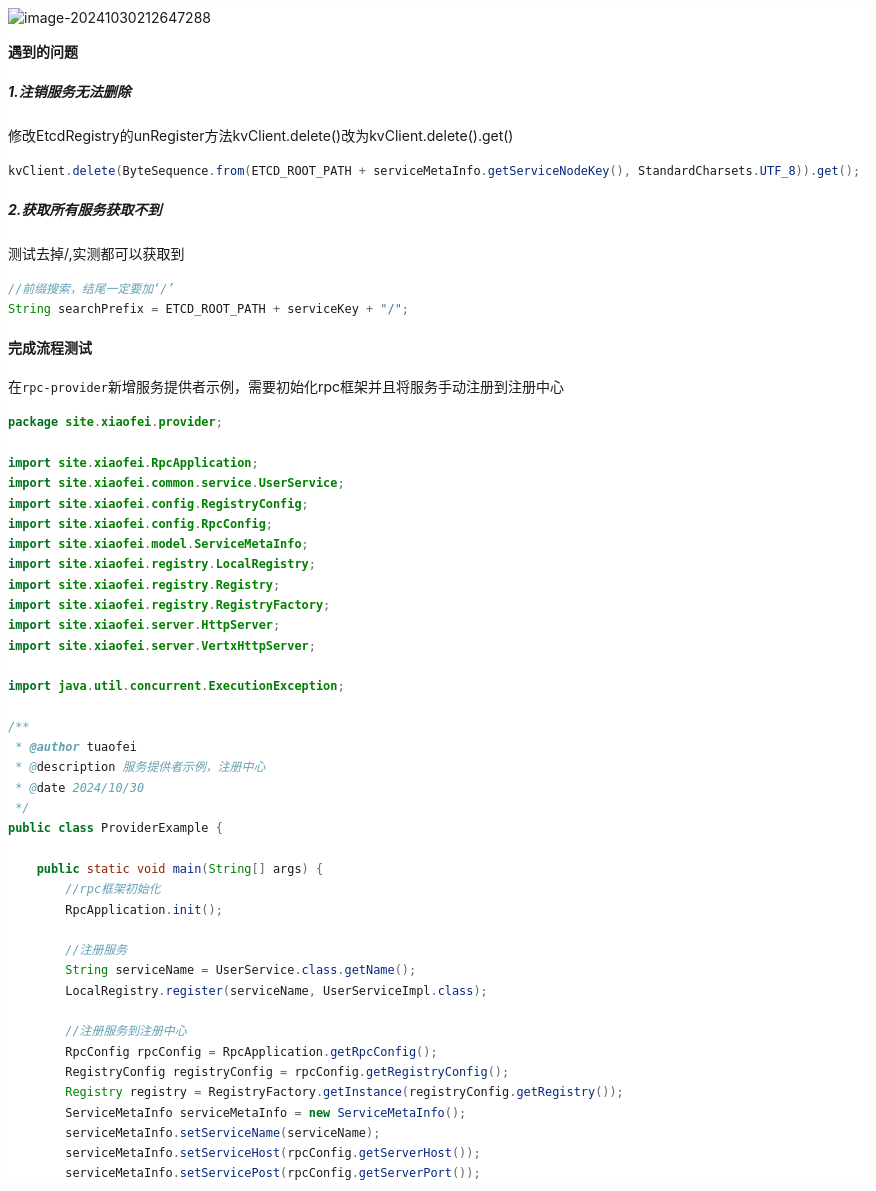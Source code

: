 ![image-20241030212647288](https://note-1259190304.cos.ap-chengdu.myqcloud.com/noteimage-20241030212647288.png)



**遇到的问题**

##### 1.注销服务无法删除

修改EtcdRegistry的unRegister方法kvClient.delete()改为kvClient.delete().get()

```java
kvClient.delete(ByteSequence.from(ETCD_ROOT_PATH + serviceMetaInfo.getServiceNodeKey(), StandardCharsets.UTF_8)).get();
```

##### 2.获取所有服务获取不到

测试去掉/,实测都可以获取到

```java
//前缀搜索，结尾一定要加‘/’
String searchPrefix = ETCD_ROOT_PATH + serviceKey + "/";
```



#### 完成流程测试

在`rpc-provider`新增服务提供者示例，需要初始化rpc框架并且将服务手动注册到注册中心

```java
package site.xiaofei.provider;

import site.xiaofei.RpcApplication;
import site.xiaofei.common.service.UserService;
import site.xiaofei.config.RegistryConfig;
import site.xiaofei.config.RpcConfig;
import site.xiaofei.model.ServiceMetaInfo;
import site.xiaofei.registry.LocalRegistry;
import site.xiaofei.registry.Registry;
import site.xiaofei.registry.RegistryFactory;
import site.xiaofei.server.HttpServer;
import site.xiaofei.server.VertxHttpServer;

import java.util.concurrent.ExecutionException;

/**
 * @author tuaofei
 * @description 服务提供者示例，注册中心
 * @date 2024/10/30
 */
public class ProviderExample {

    public static void main(String[] args) {
        //rpc框架初始化
        RpcApplication.init();

        //注册服务
        String serviceName = UserService.class.getName();
        LocalRegistry.register(serviceName, UserServiceImpl.class);

        //注册服务到注册中心
        RpcConfig rpcConfig = RpcApplication.getRpcConfig();
        RegistryConfig registryConfig = rpcConfig.getRegistryConfig();
        Registry registry = RegistryFactory.getInstance(registryConfig.getRegistry());
        ServiceMetaInfo serviceMetaInfo = new ServiceMetaInfo();
        serviceMetaInfo.setServiceName(serviceName);
        serviceMetaInfo.setServiceHost(rpcConfig.getServerHost());
        serviceMetaInfo.setServicePost(rpcConfig.getServerPort());
```